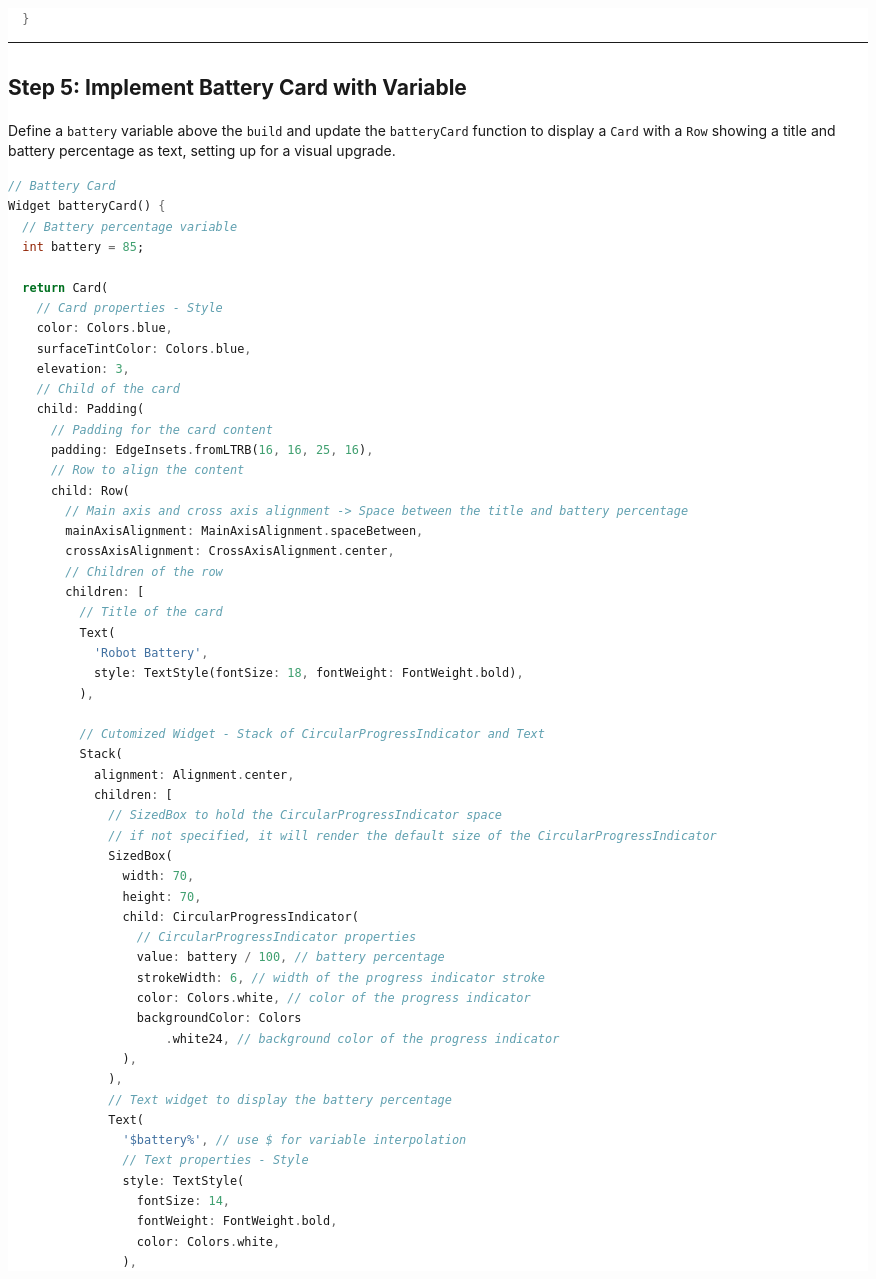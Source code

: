 ```dart
  }
```
---

## Step 5: Implement Battery Card with Variable
Define a `battery` variable above the `build` and update the `batteryCard` function to display a `Card` with a `Row` showing a title and battery percentage as text, setting up for a visual upgrade.

```dart
// Battery Card
Widget batteryCard() {
  // Battery percentage variable
  int battery = 85;

  return Card(
    // Card properties - Style
    color: Colors.blue,
    surfaceTintColor: Colors.blue,
    elevation: 3,
    // Child of the card
    child: Padding(
      // Padding for the card content
      padding: EdgeInsets.fromLTRB(16, 16, 25, 16),
      // Row to align the content
      child: Row(
        // Main axis and cross axis alignment -> Space between the title and battery percentage
        mainAxisAlignment: MainAxisAlignment.spaceBetween,
        crossAxisAlignment: CrossAxisAlignment.center,
        // Children of the row
        children: [
          // Title of the card
          Text(
            'Robot Battery',
            style: TextStyle(fontSize: 18, fontWeight: FontWeight.bold),
          ),

          // Cutomized Widget - Stack of CircularProgressIndicator and Text
          Stack(
            alignment: Alignment.center,
            children: [
              // SizedBox to hold the CircularProgressIndicator space
              // if not specified, it will render the default size of the CircularProgressIndicator
              SizedBox(
                width: 70,
                height: 70,
                child: CircularProgressIndicator(
                  // CircularProgressIndicator properties
                  value: battery / 100, // battery percentage
                  strokeWidth: 6, // width of the progress indicator stroke
                  color: Colors.white, // color of the progress indicator
                  backgroundColor: Colors
                      .white24, // background color of the progress indicator
                ),
              ),
              // Text widget to display the battery percentage
              Text(
                '$battery%', // use $ for variable interpolation
                // Text properties - Style
                style: TextStyle(
                  fontSize: 14,
                  fontWeight: FontWeight.bold,
                  color: Colors.white,
                ),
```